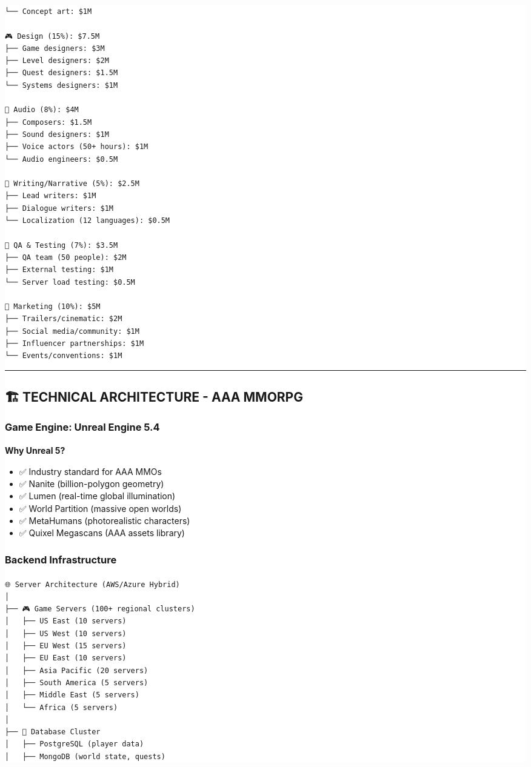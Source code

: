 ```
└── Concept art: $1M

🎮 Design (15%): $7.5M
├── Game designers: $3M
├── Level designers: $2M
├── Quest designers: $1.5M
└── Systems designers: $1M

🎵 Audio (8%): $4M
├── Composers: $1.5M
├── Sound designers: $1M
├── Voice actors (50+ hours): $1M
└── Audio engineers: $0.5M

📝 Writing/Narrative (5%): $2.5M
├── Lead writers: $1M
├── Dialogue writers: $1M
└── Localization (12 languages): $0.5M

🧪 QA & Testing (7%): $3.5M
├── QA team (50 people): $2M
├── External testing: $1M
└── Server load testing: $0.5M

📢 Marketing (10%): $5M
├── Trailers/cinematic: $2M
├── Social media/community: $1M
├── Influencer partnerships: $1M
└── Events/conventions: $1M
```

---

## 🏗️ TECHNICAL ARCHITECTURE - AAA MMORPG

### **Game Engine: Unreal Engine 5.4**

**Why Unreal 5?**
- ✅ Industry standard for AAA MMOs
- ✅ Nanite (billion-polygon geometry)
- ✅ Lumen (real-time global illumination)
- ✅ World Partition (massive open worlds)
- ✅ MetaHumans (photorealistic characters)
- ✅ Quixel Megascans (AAA assets library)

### **Backend Infrastructure**

```
🌐 Server Architecture (AWS/Azure Hybrid)
│
├── 🎮 Game Servers (100+ regional clusters)
│   ├── US East (10 servers)
│   ├── US West (10 servers)
│   ├── EU West (15 servers)
│   ├── EU East (10 servers)
│   ├── Asia Pacific (20 servers)
│   ├── South America (5 servers)
│   ├── Middle East (5 servers)
│   └── Africa (5 servers)
│
├── 💾 Database Cluster
│   ├── PostgreSQL (player data)
│   ├── MongoDB (world state, quests)
```